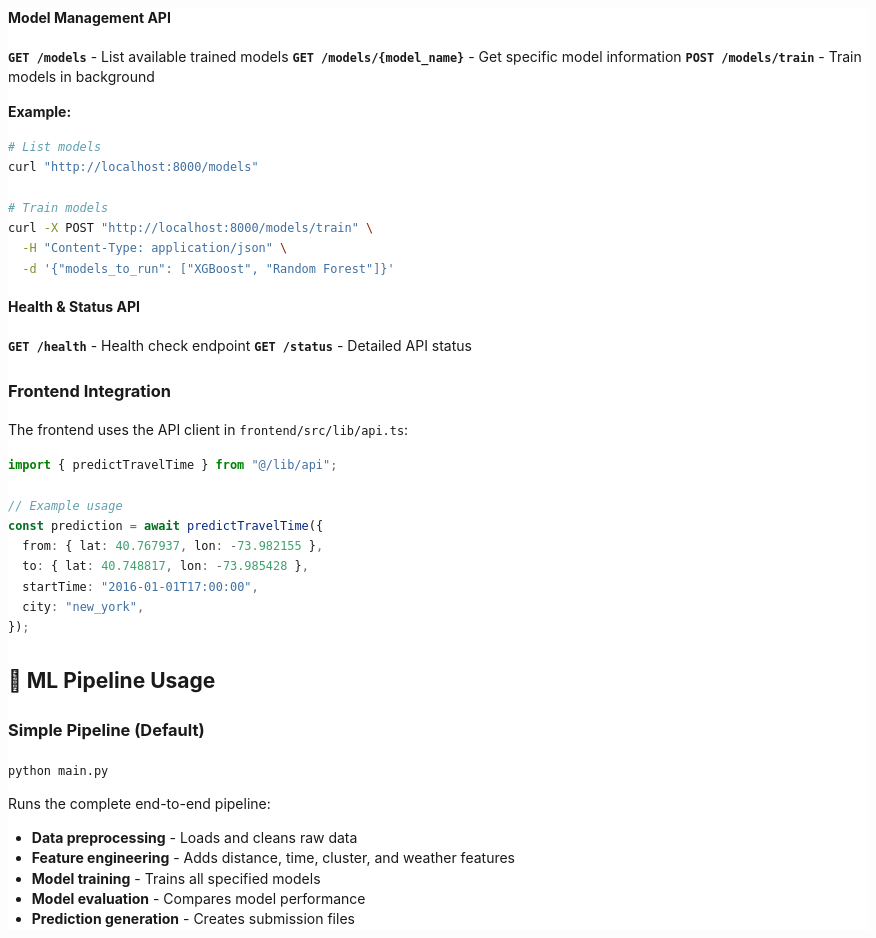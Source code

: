 #### Model Management API

**`GET /models`** - List available trained models
**`GET /models/{model_name}`** - Get specific model information
**`POST /models/train`** - Train models in background

**Example:**

```bash
# List models
curl "http://localhost:8000/models"

# Train models
curl -X POST "http://localhost:8000/models/train" \
  -H "Content-Type: application/json" \
  -d '{"models_to_run": ["XGBoost", "Random Forest"]}'
```

#### Health & Status API

**`GET /health`** - Health check endpoint
**`GET /status`** - Detailed API status

### Frontend Integration

The frontend uses the API client in `frontend/src/lib/api.ts`:

```typescript
import { predictTravelTime } from "@/lib/api";

// Example usage
const prediction = await predictTravelTime({
  from: { lat: 40.767937, lon: -73.982155 },
  to: { lat: 40.748817, lon: -73.985428 },
  startTime: "2016-01-01T17:00:00",
  city: "new_york",
});
```

## 🎯 ML Pipeline Usage

### Simple Pipeline (Default)

```bash
python main.py
```

Runs the complete end-to-end pipeline:

- **Data preprocessing** - Loads and cleans raw data
- **Feature engineering** - Adds distance, time, cluster, and weather features
- **Model training** - Trains all specified models
- **Model evaluation** - Compares model performance
- **Prediction generation** - Creates submission files
